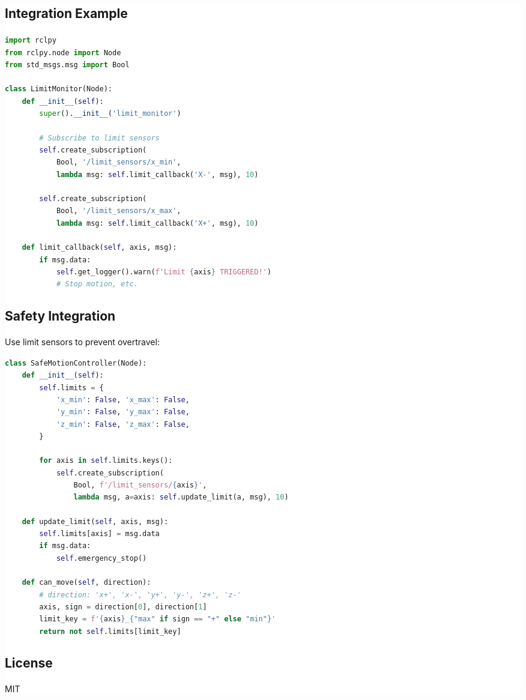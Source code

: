 ## Integration Example

```python
import rclpy
from rclpy.node import Node
from std_msgs.msg import Bool

class LimitMonitor(Node):
    def __init__(self):
        super().__init__('limit_monitor')
        
        # Subscribe to limit sensors
        self.create_subscription(
            Bool, '/limit_sensors/x_min',
            lambda msg: self.limit_callback('X-', msg), 10)
        
        self.create_subscription(
            Bool, '/limit_sensors/x_max',
            lambda msg: self.limit_callback('X+', msg), 10)
    
    def limit_callback(self, axis, msg):
        if msg.data:
            self.get_logger().warn(f'Limit {axis} TRIGGERED!')
            # Stop motion, etc.
```

## Safety Integration

Use limit sensors to prevent overtravel:

```python
class SafeMotionController(Node):
    def __init__(self):
        self.limits = {
            'x_min': False, 'x_max': False,
            'y_min': False, 'y_max': False,
            'z_min': False, 'z_max': False,
        }
        
        for axis in self.limits.keys():
            self.create_subscription(
                Bool, f'/limit_sensors/{axis}',
                lambda msg, a=axis: self.update_limit(a, msg), 10)
    
    def update_limit(self, axis, msg):
        self.limits[axis] = msg.data
        if msg.data:
            self.emergency_stop()
    
    def can_move(self, direction):
        # direction: 'x+', 'x-', 'y+', 'y-', 'z+', 'z-'
        axis, sign = direction[0], direction[1]
        limit_key = f'{axis}_{"max" if sign == "+" else "min"}'
        return not self.limits[limit_key]
```

## License

MIT
